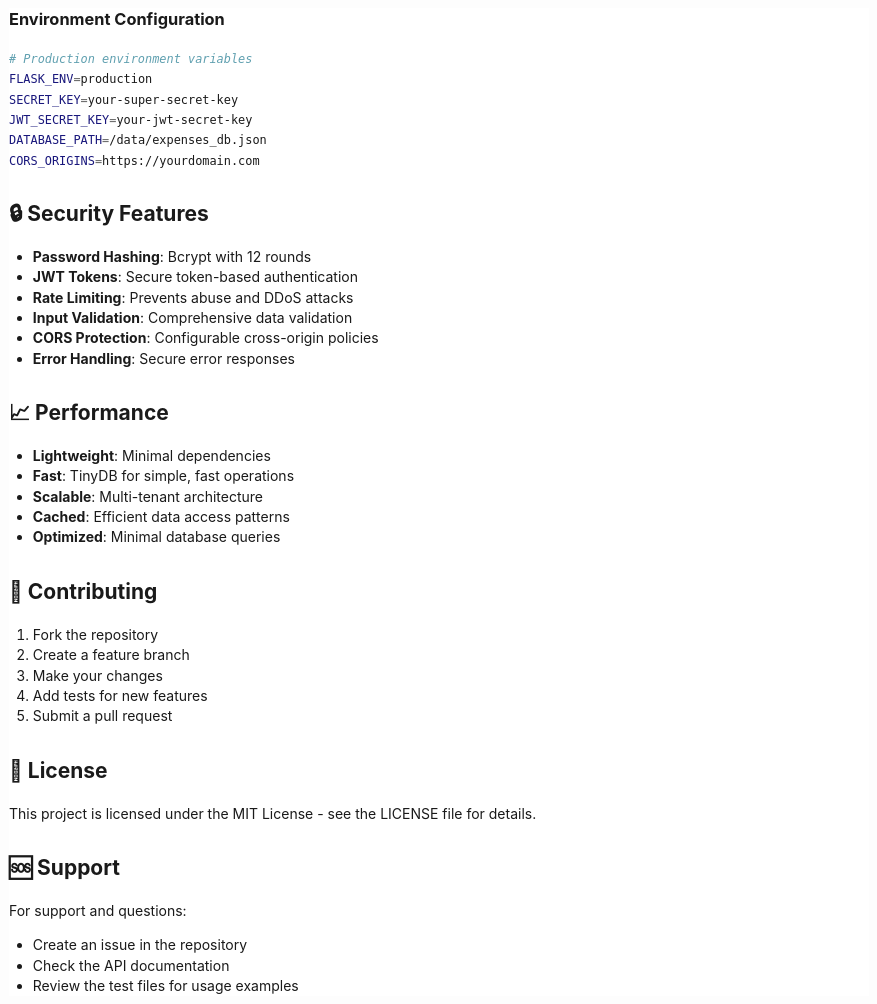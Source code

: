 ### Environment Configuration
```bash
# Production environment variables
FLASK_ENV=production
SECRET_KEY=your-super-secret-key
JWT_SECRET_KEY=your-jwt-secret-key
DATABASE_PATH=/data/expenses_db.json
CORS_ORIGINS=https://yourdomain.com
```

## 🔒 Security Features

- **Password Hashing**: Bcrypt with 12 rounds
- **JWT Tokens**: Secure token-based authentication
- **Rate Limiting**: Prevents abuse and DDoS attacks
- **Input Validation**: Comprehensive data validation
- **CORS Protection**: Configurable cross-origin policies
- **Error Handling**: Secure error responses

## 📈 Performance

- **Lightweight**: Minimal dependencies
- **Fast**: TinyDB for simple, fast operations
- **Scalable**: Multi-tenant architecture
- **Cached**: Efficient data access patterns
- **Optimized**: Minimal database queries

## 🤝 Contributing

1. Fork the repository
2. Create a feature branch
3. Make your changes
4. Add tests for new features
5. Submit a pull request

## 📄 License

This project is licensed under the MIT License - see the LICENSE file for details.

## 🆘 Support

For support and questions:
- Create an issue in the repository
- Check the API documentation
- Review the test files for usage examples 
